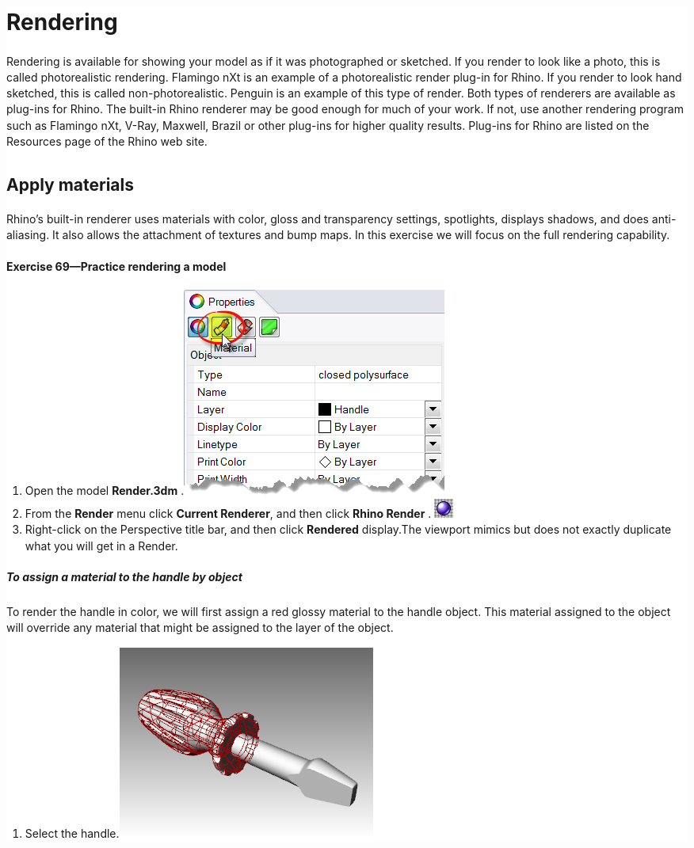 ---
---


# Rendering
Rendering is available for showing your model as if it was photographed or sketched. If you render to look like a photo, this is called photorealistic rendering. Flamingo nXt is an example of a photorealistic render plug-in for Rhino. If you render to look hand sketched, this is called non-photorealistic. Penguin is an example of this type of render.
Both types of renderers are available as plug-ins for Rhino. The built-in Rhino renderer may be good enough for much of your work. If not, use another rendering program such as Flamingo nXt, V-Ray, Maxwell, Brazil or other plug-ins for higher quality results. Plug-ins for Rhino are listed on the Resources page of the Rhino web site.

## Apply materials
Rhino’s built-in renderer uses materials with color, gloss and transparency settings, spotlights, displays shadows, and does anti-aliasing. It also allows the attachment of textures and bump maps. In this exercise we will focus on the full rendering capability.

#### Exercise 69—Practice rendering a model


 1. Open the model **Render.3dm** .![images/render-01.png](images/render-01.png)
 1. From the **Render** menu click **Current Renderer**, and then click **Rhino Render** .&#160;![images/renderedviewport.png](images/renderedviewport.png)
 1. Right-click on the Perspective title bar, and then click **Rendered** display.The viewport mimics but does not exactly duplicate what you will get in a Render.

##### To assign a material to the handle by object
To render the handle in color, we will first assign a red glossy material to the handle object. This material assigned to the object will override any material that might be assigned to the layer of the object.


 1. Select the handle.![images/render-03.png](images/render-03.png)